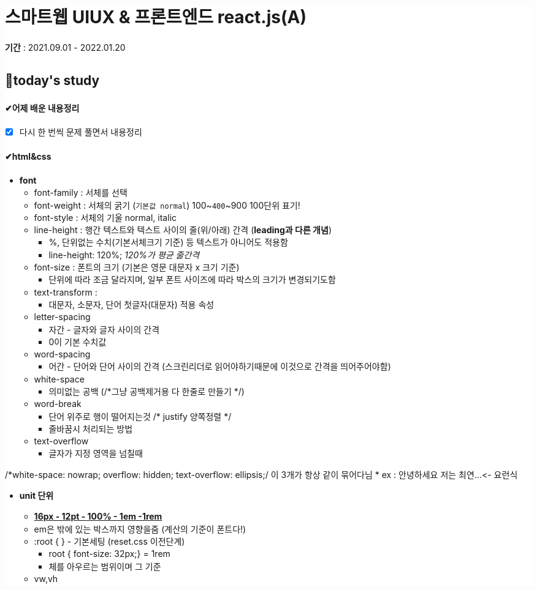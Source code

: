 # 스마트웹 UIUX & 프론트엔드 react.js(A)

**기간** : 2021.09.01 - 2022.01.20



##  📌today's study  

####   ✔어제 배운 내용정리

- [x] 다시 한 번씩 문제 풀면서 내용정리

  

#### ✔html&css

- **font**
  - font-family : 서체를 선택
  - font-weight : 서체의 굵기 (`기본값 normal`) 100~`400`~900 100단위 표기!
  - font-style : 서체의 기울 normal, italic
  - line-height : 행간 텍스트와 텍스트 사이의 줄(위/아래) 간격 (**leading과 다른 개념**)
    - %, 단위없는 수치(기본서체크기 기준) 등 텍스트가 아니어도 적용함
    - line-height: 120%; *120%가 평균 줄간격*
  - font-size : 폰트의 크기 (기본은 영문 대문자 x 크기 기준)
    - 단위에 따라 조금 달라지며, 일부 폰트 사이즈에 따라 박스의 크기가 변경되기도함
  - text-transform :
    - 대문자, 소문자, 단어 첫글자(대문자) 적용 속성
  - letter-spacing
    - 자간 - 글자와 글자 사이의 간격
    - 0이 기본 수치값
  - word-spacing
    - 어간 - 단어와 단어 사이의 간격 (스크린리더로 읽어야하기때문에 이것으로
      간격을 띄어주어야함)
  - white-space 
    - 의미없는 공백 (/*그냥 공백제거용 다 한줄로 만들기 */)
  - word-break 
    - 단어 위주로 행이 떨어지는것 /* justify 양쪽정렬 */
    - 줄바꿈시 처리되는 방법
  - text-overflow
    - 글자가 지정 영역을 넘칠때

/*white-space: nowrap; overflow: hidden; text-overflow: ellipsis;/ 
이 3개가 항상 같이 묶어다님 * ex : 안녕하세요 저는 최연...<- 요런식



- **unit 단위**

  - **<u>16px - 12pt - 100% - 1em -1rem</u>**
  - em은 밖에 있는 박스까지 영향을줌  (계산의 기준이 폰트다!)
  - :root { } - 기본세팅 (reset.css 이전단계)
    - root { font-size: 32px;} = 1rem 
    - 체를 아우르는 범위이며 그 기준 
  - vw,vh

